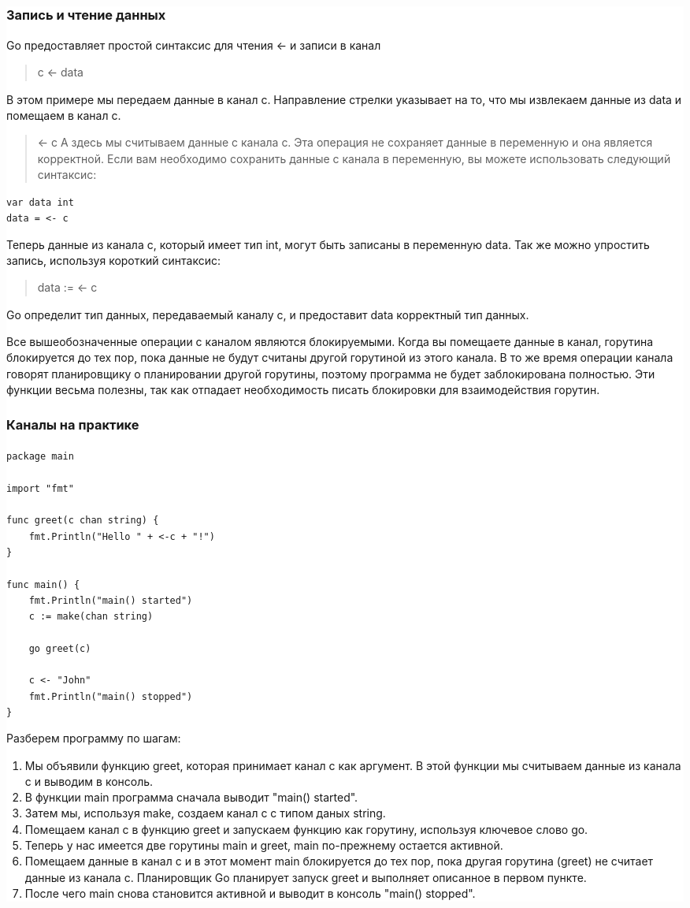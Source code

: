 ### Запись и чтение данных

Go предоставляет простой синтаксис для чтения <- и записи в канал
> c <- data

В этом примере мы передаем данные в канал c. Направление стрелки указывает на то, что мы извлекаем данные из data и помещаем в канал c.

> <- c
А здесь мы считываем данные с канала c. Эта операция не сохраняет данные в переменную и она является корректной. Если вам необходимо сохранить данные с канала в переменную, вы можете использовать следующий синтаксис:
```
var data int
data = <- c
```
Теперь данные из канала c, который имеет тип int, могут быть записаны в переменную data. Так же можно упростить запись, используя короткий синтаксис:
> data := <- c

Go определит тип данных, передаваемый каналу c, и предоставит data корректный тип данных.


Все вышеобозначенные операции с каналом являются блокируемыми. Когда вы помещаете данные в канал, горутина блокируется до тех пор, пока данные не будут считаны другой горутиной из этого канала. В то же время операции канала говорят планировщику о планировании другой горутины, поэтому программа не будет заблокирована полностью. Эти функции весьма полезны, так как отпадает необходимость писать блокировки для взаимодействия горутин.


### Каналы на практике

```
package main

import "fmt"

func greet(c chan string) {
    fmt.Println("Hello " + <-c + "!")
}

func main() {
    fmt.Println("main() started")
    c := make(chan string)

    go greet(c)

    c <- "John"
    fmt.Println("main() stopped")
}
```
Разберем программу по шагам:

1. Мы объявили функцию greet, которая принимает канал c как аргумент. В этой функции мы считываем данные из канала c и выводим в консоль.
2. В функции main программа сначала выводит "main() started".
3. Затем мы, используя make, создаем канал c с типом даных string.
4. Помещаем канал с в функцию greet и запускаем функцию как горутину, используя ключевое слово go.
5. Теперь у нас имеется две горутины main и greet, main по-прежнему остается активной.
6. Помещаем данные в канал с и в этот момент main блокируется до тех пор, пока другая горутина (greet) не считает данные из канала c. Планировщик Go планирует запуск greet и выполняет описанное в первом пункте.
7. После чего main снова становится активной и выводит в консоль "main() stopped".
